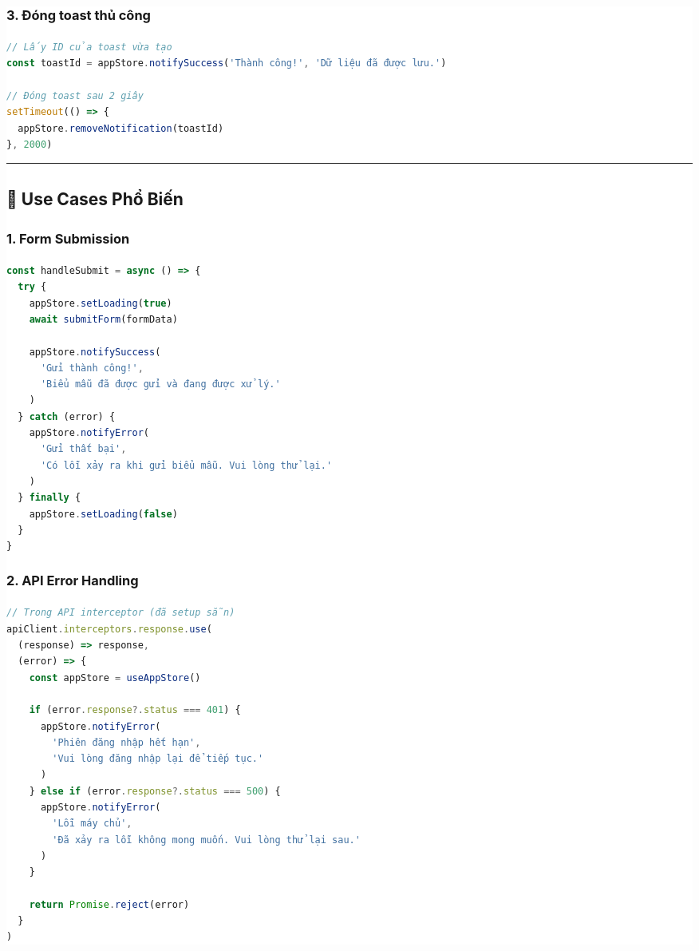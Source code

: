 ### 3. **Đóng toast thủ công**
```typescript
// Lấy ID của toast vừa tạo
const toastId = appStore.notifySuccess('Thành công!', 'Dữ liệu đã được lưu.')

// Đóng toast sau 2 giây
setTimeout(() => {
  appStore.removeNotification(toastId)
}, 2000)
```

---

## 🎯 Use Cases Phổ Biến

### 1. **Form Submission**
```typescript
const handleSubmit = async () => {
  try {
    appStore.setLoading(true)
    await submitForm(formData)
    
    appStore.notifySuccess(
      'Gửi thành công!',
      'Biểu mẫu đã được gửi và đang được xử lý.'
    )
  } catch (error) {
    appStore.notifyError(
      'Gửi thất bại',
      'Có lỗi xảy ra khi gửi biểu mẫu. Vui lòng thử lại.'
    )
  } finally {
    appStore.setLoading(false)
  }
}
```

### 2. **API Error Handling**
```typescript
// Trong API interceptor (đã setup sẵn)
apiClient.interceptors.response.use(
  (response) => response,
  (error) => {
    const appStore = useAppStore()
    
    if (error.response?.status === 401) {
      appStore.notifyError(
        'Phiên đăng nhập hết hạn',
        'Vui lòng đăng nhập lại để tiếp tục.'
      )
    } else if (error.response?.status === 500) {
      appStore.notifyError(
        'Lỗi máy chủ',
        'Đã xảy ra lỗi không mong muốn. Vui lòng thử lại sau.'
      )
    }
    
    return Promise.reject(error)
  }
)
```
